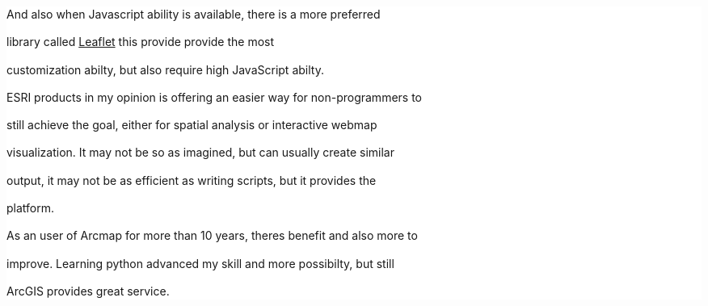 

And also when Javascript ability is available, there is a more preferred

library called [Leaflet](https://leafletjs.com/) this provide provide the most

customization abilty, but also require high JavaScript abilty.



  



ESRI products in my opinion is offering an easier way for non-programmers to

still achieve the goal, either for spatial analysis or interactive webmap

visualization. It may not be so as imagined, but can usually create similar

output, it may not be as efficient as writing scripts, but it provides the

platform.



  



As an user of Arcmap for more than 10 years, theres benefit and also more to

improve. Learning python advanced my skill and more possibilty, but still

ArcGIS provides great service.



